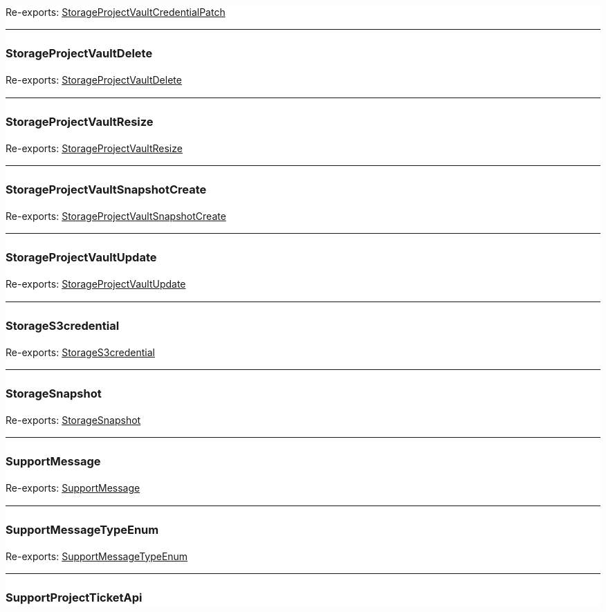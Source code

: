 Re-exports: [StorageProjectVaultCredentialPatch](../interfaces/_api_.storageprojectvaultcredentialpatch.md)

___

### StorageProjectVaultDelete

Re-exports: [StorageProjectVaultDelete](../interfaces/_api_.storageprojectvaultdelete.md)

___

### StorageProjectVaultResize

Re-exports: [StorageProjectVaultResize](../interfaces/_api_.storageprojectvaultresize.md)

___

### StorageProjectVaultSnapshotCreate

Re-exports: [StorageProjectVaultSnapshotCreate](../interfaces/_api_.storageprojectvaultsnapshotcreate.md)

___

### StorageProjectVaultUpdate

Re-exports: [StorageProjectVaultUpdate](../interfaces/_api_.storageprojectvaultupdate.md)

___

### StorageS3credential

Re-exports: [StorageS3credential](../interfaces/_api_.storages3credential.md)

___

### StorageSnapshot

Re-exports: [StorageSnapshot](../interfaces/_api_.storagesnapshot.md)

___

### SupportMessage

Re-exports: [SupportMessage](../interfaces/_api_.supportmessage.md)

___

### SupportMessageTypeEnum

Re-exports: [SupportMessageTypeEnum](../enums/_api_.supportmessagetypeenum.md)

___

### SupportProjectTicketApi
